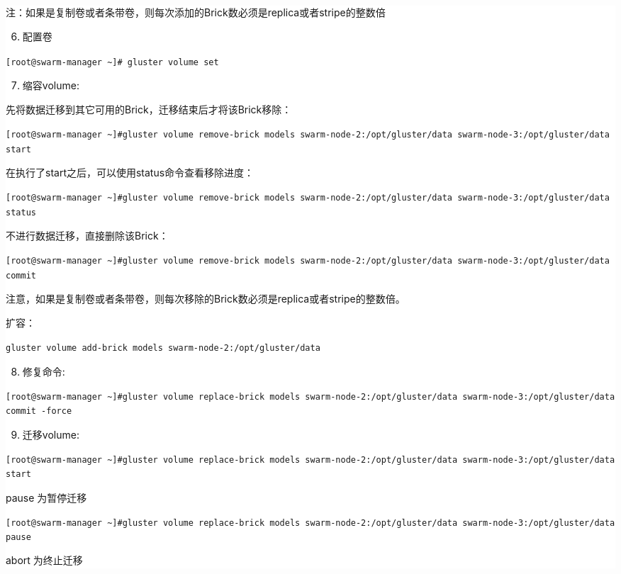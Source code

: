 注：如果是复制卷或者条带卷，则每次添加的Brick数必须是replica或者stripe的整数倍

6. 配置卷

```
[root@swarm-manager ~]# gluster volume set
```

7. 缩容volume:

先将数据迁移到其它可用的Brick，迁移结束后才将该Brick移除：

```
[root@swarm-manager ~]#gluster volume remove-brick models swarm-node-2:/opt/gluster/data swarm-node-3:/opt/gluster/data start
```

在执行了start之后，可以使用status命令查看移除进度：

```
[root@swarm-manager ~]#gluster volume remove-brick models swarm-node-2:/opt/gluster/data swarm-node-3:/opt/gluster/data status
```


不进行数据迁移，直接删除该Brick：

```
[root@swarm-manager ~]#gluster volume remove-brick models swarm-node-2:/opt/gluster/data swarm-node-3:/opt/gluster/data commit
```

注意，如果是复制卷或者条带卷，则每次移除的Brick数必须是replica或者stripe的整数倍。

扩容：

```
gluster volume add-brick models swarm-node-2:/opt/gluster/data 
```


8. 修复命令:

```
[root@swarm-manager ~]#gluster volume replace-brick models swarm-node-2:/opt/gluster/data swarm-node-3:/opt/gluster/data commit -force
```

9. 迁移volume:

```
[root@swarm-manager ~]#gluster volume replace-brick models swarm-node-2:/opt/gluster/data swarm-node-3:/opt/gluster/data start
```

pause 为暂停迁移

```
[root@swarm-manager ~]#gluster volume replace-brick models swarm-node-2:/opt/gluster/data swarm-node-3:/opt/gluster/data pause
```

abort 为终止迁移


  [1]: http://jicki.me/img/posts/glusterfs/1.png
  [2]: http://jicki.me/img/posts/glusterfs/2.png
  [3]: http://jicki.me/img/posts/glusterfs/3.png
  [4]: http://jicki.me/img/posts/glusterfs/4.png
  [5]: http://jicki.me/img/posts/glusterfs/5.png
  [6]: http://jicki.me/img/posts/glusterfs/6.png
  [7]: http://jicki.me/img/posts/glusterfs/7.png
  [8]: http://jicki.me/img/posts/glusterfs/8.png